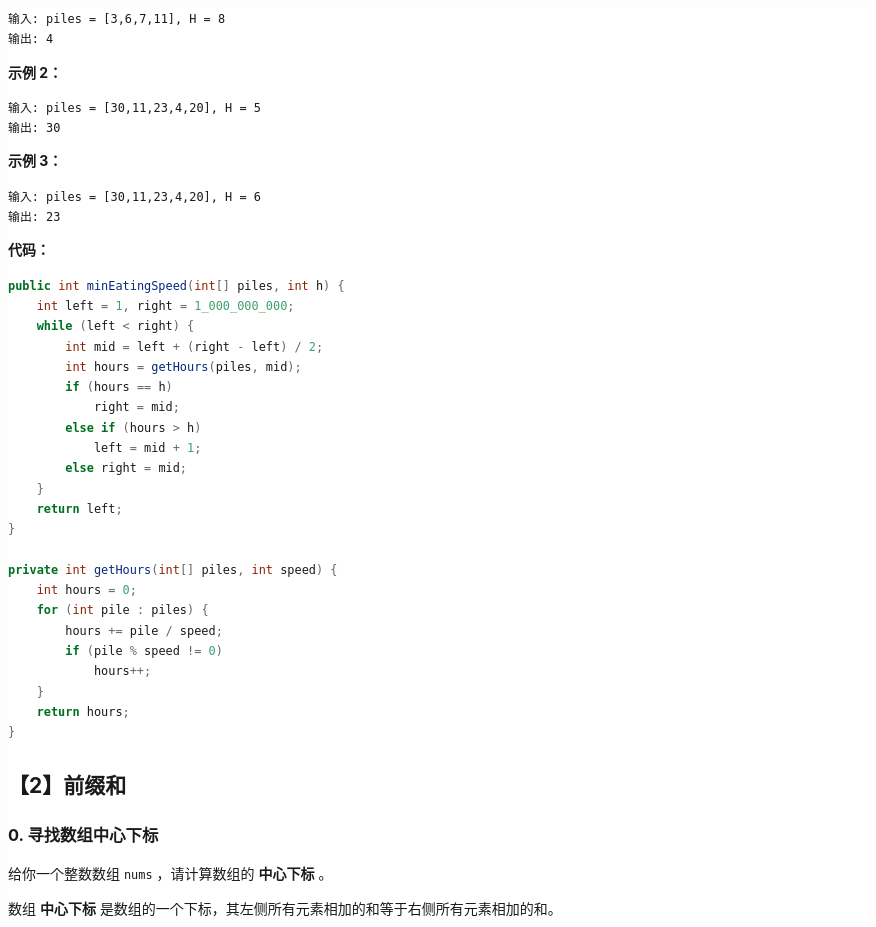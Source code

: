 ```
输入: piles = [3,6,7,11], H = 8
输出: 4
```

**示例 2：**

```
输入: piles = [30,11,23,4,20], H = 5
输出: 30
```

**示例 3：**

```
输入: piles = [30,11,23,4,20], H = 6
输出: 23
```

**代码：**

```java
public int minEatingSpeed(int[] piles, int h) {
    int left = 1, right = 1_000_000_000;
    while (left < right) {
        int mid = left + (right - left) / 2;
        int hours = getHours(piles, mid);
        if (hours == h)
            right = mid;
        else if (hours > h)
            left = mid + 1;
        else right = mid;
    }
    return left;
}

private int getHours(int[] piles, int speed) {
    int hours = 0;
    for (int pile : piles) {
        hours += pile / speed;
        if (pile % speed != 0)
            hours++;
    }
    return hours;
}
```



## 【2】前缀和

### 0. 寻找数组中心下标

给你一个整数数组 `nums` ，请计算数组的 **中心下标** 。

数组 **中心下标** 是数组的一个下标，其左侧所有元素相加的和等于右侧所有元素相加的和。
